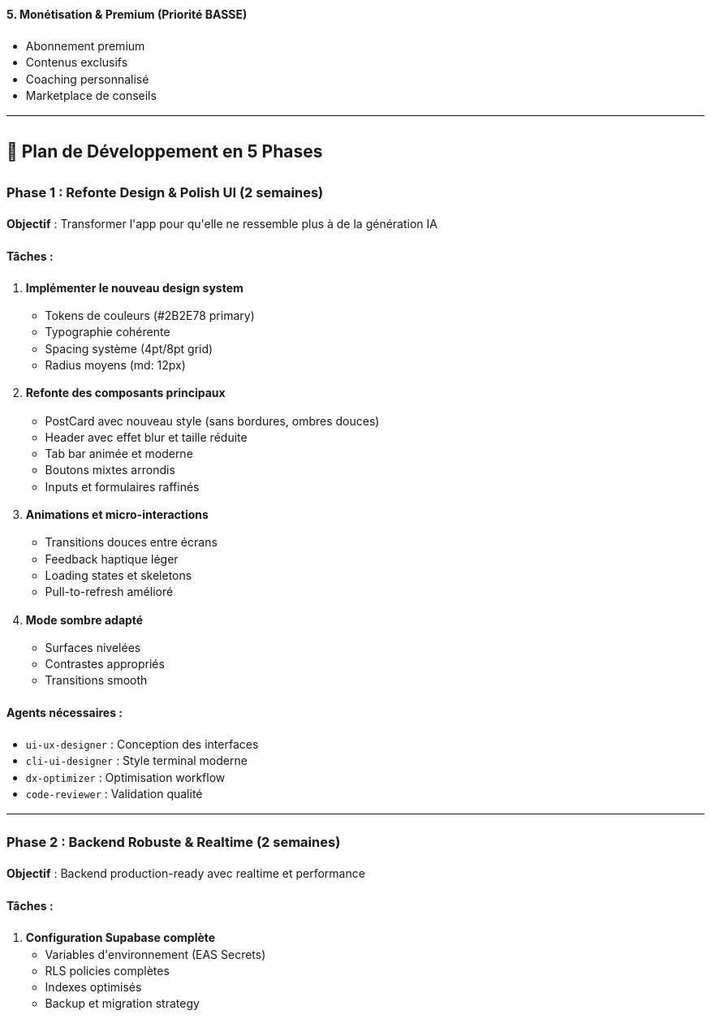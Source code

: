 #### 5. **Monétisation & Premium** (Priorité BASSE)
- Abonnement premium
- Contenus exclusifs
- Coaching personnalisé
- Marketplace de conseils

---

## 🎯 Plan de Développement en 5 Phases

### **Phase 1 : Refonte Design & Polish UI** (2 semaines)
**Objectif** : Transformer l'app pour qu'elle ne ressemble plus à de la génération IA

#### Tâches :
1. **Implémenter le nouveau design system**
   - Tokens de couleurs (#2B2E78 primary)
   - Typographie cohérente
   - Spacing système (4pt/8pt grid)
   - Radius moyens (md: 12px)

2. **Refonte des composants principaux**
   - PostCard avec nouveau style (sans bordures, ombres douces)
   - Header avec effet blur et taille réduite
   - Tab bar animée et moderne
   - Boutons mixtes arrondis
   - Inputs et formulaires raffinés

3. **Animations et micro-interactions**
   - Transitions douces entre écrans
   - Feedback haptique léger
   - Loading states et skeletons
   - Pull-to-refresh amélioré

4. **Mode sombre adapté**
   - Surfaces nivelées
   - Contrastes appropriés
   - Transitions smooth

#### Agents nécessaires :
- `ui-ux-designer` : Conception des interfaces
- `cli-ui-designer` : Style terminal moderne
- `dx-optimizer` : Optimisation workflow
- `code-reviewer` : Validation qualité

---

### **Phase 2 : Backend Robuste & Realtime** (2 semaines)
**Objectif** : Backend production-ready avec realtime et performance

#### Tâches :
1. **Configuration Supabase complète**
   - Variables d'environnement (EAS Secrets)
   - RLS policies complètes
   - Indexes optimisés
   - Backup et migration strategy
